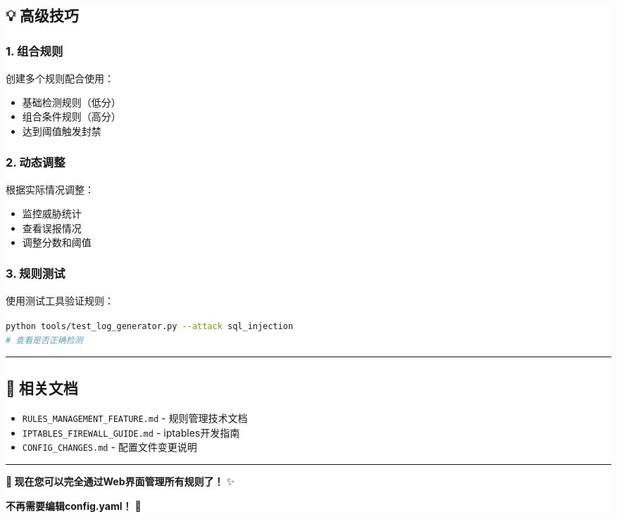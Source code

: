 ## 💡 高级技巧

### 1. 组合规则

创建多个规则配合使用：
- 基础检测规则（低分）
- 组合条件规则（高分）
- 达到阈值触发封禁

### 2. 动态调整

根据实际情况调整：
- 监控威胁统计
- 查看误报情况
- 调整分数和阈值

### 3. 规则测试

使用测试工具验证规则：
```bash
python tools/test_log_generator.py --attack sql_injection
# 查看是否正确检测
```

---

## 🔗 相关文档

- `RULES_MANAGEMENT_FEATURE.md` - 规则管理技术文档
- `IPTABLES_FIREWALL_GUIDE.md` - iptables开发指南
- `CONFIG_CHANGES.md` - 配置文件变更说明

---

**🎊 现在您可以完全通过Web界面管理所有规则了！** ✨

**不再需要编辑config.yaml！** 🎉

